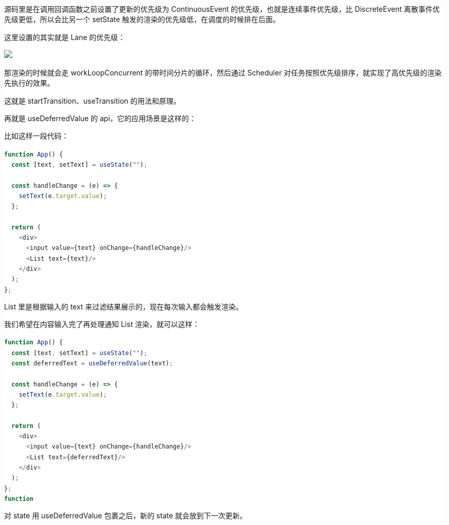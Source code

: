 源码里是在调用回调函数之前设置了更新的优先级为 ContinuousEvent 的优先级，也就是连续事件优先级，比 DiscreteEvent 离散事件优先级更低，所以会比另一个 setState 触发的渲染的优先级低，在调度的时候排在后面。

这里设置的其实就是 Lane 的优先级：

![](https://p6-juejin.byteimg.com/tos-cn-i-k3u1fbpfcp/2c0b607b3dee4c38b595a2244bbd83f4~tplv-k3u1fbpfcp-watermark.image?)

那渲染的时候就会走 workLoopConcurrent 的带时间分片的循环，然后通过 Scheduler 对任务按照优先级排序，就实现了高优先级的渲染先执行的效果。

这就是 startTransition、useTransition 的用法和原理。

再就是 useDeferredValue 的 api，它的应用场景是这样的：

比如这样一段代码：

```javascript
function App() {
  const [text, setText] = useState("");

  const handleChange = (e) => {
    setText(e.target.value);
  };

  return (
    <div>
      <input value={text} onChange={handleChange}/>
      <List text={text}/>
    </div>
  );
};
```
List 里是根据输入的 text 来过滤结果展示的，现在每次输入都会触发渲染。

我们希望在内容输入完了再处理通知 List 渲染，就可以这样：

```javascript
function App() {
  const [text, setText] = useState("");
  const deferredText = useDeferredValue(text);

  const handleChange = (e) => {
    setText(e.target.value);
  };

  return (
    <div>
      <input value={text} onChange={handleChange}/>
      <List text={deferredText}/>
    </div>
  );
};
function 
```

对 state 用 useDeferredValue 包裹之后，新的 state 就会放到下一次更新。
